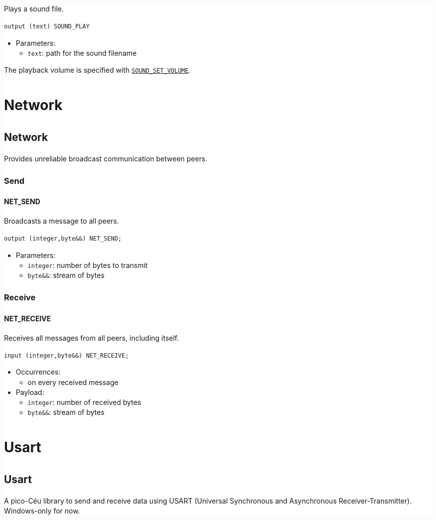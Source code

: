 Plays a sound file.

```ceu
output (text) SOUND_PLAY
```

- Parameters:
    - `text`: path for the sound filename

The playback volume is specified with [`SOUND_SET_VOLUME`](#sound_set_volume).

# Network

## Network

Provides unreliable broadcast communication between peers.

### Send

#### NET_SEND

Broadcasts a message to all peers.

```ceu
output (integer,byte&&) NET_SEND;
```

- Parameters:
    - `integer`: number of bytes to transmit
    - `byte&&`: stream of bytes

### Receive

#### NET_RECEIVE

Receives all messages from all peers, including itself.

```ceu
input (integer,byte&&) NET_RECEIVE;
```

- Occurrences:
    - on every received message
- Payload:
    - `integer`: number of received bytes
    - `byte&&`: stream of bytes

# Usart

## Usart

A pico-Céu library to send and receive data using USART (Universal Synchronous and Asynchronous Receiver-Transmitter).
Windows-only for now.
